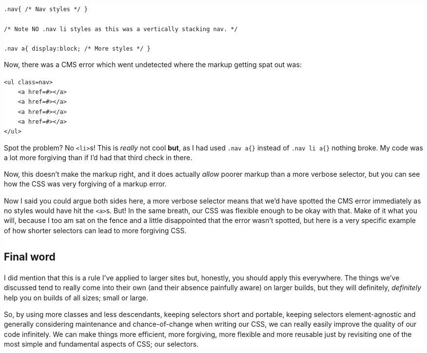 <pre><code>.nav{ <span class="code-comment">/* Nav styles */</span> }

<span class="code-comment">/* Note NO .nav li styles as this was a vertically stacking nav. */</span>

.nav a{ display:block; <span class="code-comment">/* More styles */</span> }</code></pre>

Now, there was a CMS error which went undetected where the markup getting spat out was:

    <ul class=nav>
        <a href=#></a>
        <a href=#></a>
        <a href=#></a>
        <a href=#></a>
    </ul>

Spot the problem? No `<li>`s! This is _really_ not cool **but**, as I had used `.nav a{}` instead of `.nav li a{}` nothing broke. My code was a lot more forgiving than if I’d had that third check in there.

Now, this doesn’t make the markup right, and it does actually _allow_ poorer markup than a more verbose selector, but you can see how the CSS was very forgiving of a markup error.

Now I said you could argue both sides here, a more verbose selector means that we’d have spotted the CMS error immediately as no styles would have hit the `<a>`s. But! In the same breath, our CSS was flexible enough to be okay with that. Make of it what you will, because I too am sat on the fence and a little disappointed that the error wasn’t spotted, but here is a very specific example of how shorter selectors can lead to more forgiving CSS.

## Final word

I did mention that this is a rule I’ve applied to larger sites but, honestly, you should apply this everywhere. The things we’ve discussed tend to really come into their own (and their absence painfully aware) on larger builds, but they will definitely, _definitely_ help you on builds of all sizes; small or large.

So, by using more classes and less descendants, keeping selectors short and portable, keeping selectors element-agnostic and generally considering maintenance and chance-of-change when writing our CSS, we can really easily improve the quality of our code infinitely. We can make things more efficient, more forgiving, more flexible and more reusable just by revisiting one of the most simple and fundamental aspects of CSS; our selectors.
